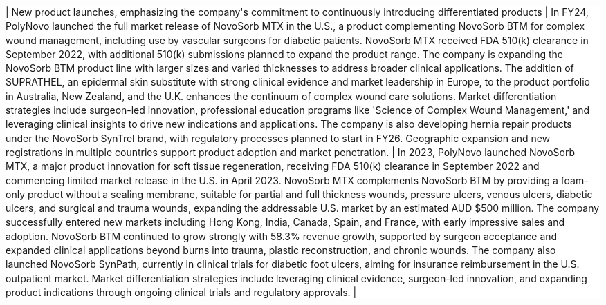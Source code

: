 | New product launches, emphasizing the company's commitment to continuously introducing differentiated products | In FY24, PolyNovo launched the full market release of NovoSorb MTX in the U.S., a product complementing NovoSorb BTM for complex wound management, including use by vascular surgeons for diabetic patients. NovoSorb MTX received FDA 510(k) clearance in September 2022, with additional 510(k) submissions planned to expand the product range. The company is expanding the NovoSorb BTM product line with larger sizes and varied thicknesses to address broader clinical applications. The addition of SUPRATHEL, an epidermal skin substitute with strong clinical evidence and market leadership in Europe, to the product portfolio in Australia, New Zealand, and the U.K. enhances the continuum of complex wound care solutions. Market differentiation strategies include surgeon-led innovation, professional education programs like 'Science of Complex Wound Management,' and leveraging clinical insights to drive new indications and applications. The company is also developing hernia repair products under the NovoSorb SynTrel brand, with regulatory processes planned to start in FY26. Geographic expansion and new registrations in multiple countries support product adoption and market penetration. | In 2023, PolyNovo launched NovoSorb MTX, a major product innovation for soft tissue regeneration, receiving FDA 510(k) clearance in September 2022 and commencing limited market release in the U.S. in April 2023. NovoSorb MTX complements NovoSorb BTM by providing a foam-only product without a sealing membrane, suitable for partial and full thickness wounds, pressure ulcers, venous ulcers, diabetic ulcers, and surgical and trauma wounds, expanding the addressable U.S. market by an estimated AUD $500 million. The company successfully entered new markets including Hong Kong, India, Canada, Spain, and France, with early impressive sales and adoption. NovoSorb BTM continued to grow strongly with 58.3% revenue growth, supported by surgeon acceptance and expanded clinical applications beyond burns into trauma, plastic reconstruction, and chronic wounds. The company also launched NovoSorb SynPath, currently in clinical trials for diabetic foot ulcers, aiming for insurance reimbursement in the U.S. outpatient market. Market differentiation strategies include leveraging clinical evidence, surgeon-led innovation, and expanding product indications through ongoing clinical trials and regulatory approvals. |
